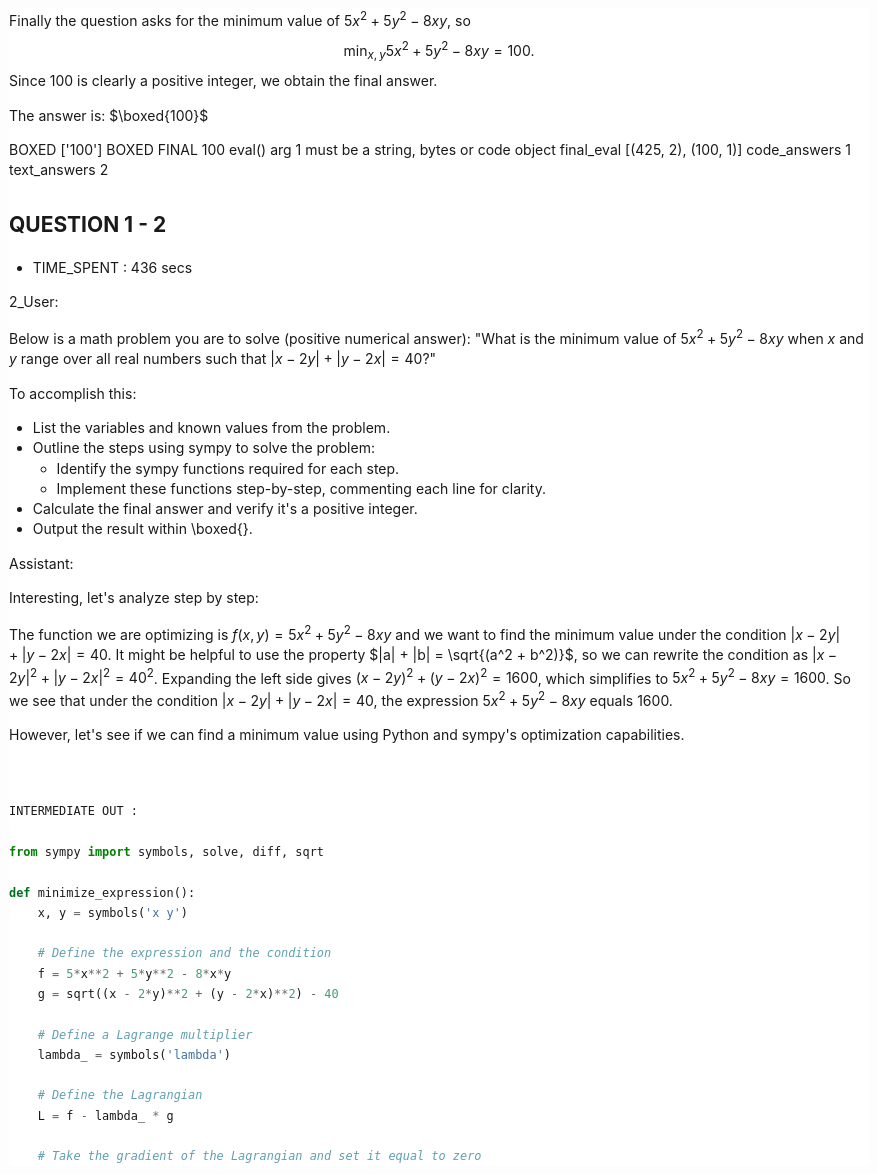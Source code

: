 
Finally the question asks for the minimum value of $5x^2+5y^2-8xy$, so
$$\min_{x, y} 5x^2 + 5y^2 - 8xy = 100.$$ Since $100$ is clearly a positive integer, we obtain the final answer.

The answer is: $\boxed{100}$

BOXED ['100']
BOXED FINAL 100
eval() arg 1 must be a string, bytes or code object final_eval
[(425, 2), (100, 1)]
code_answers 1 text_answers 2



## QUESTION 1 - 2 
- TIME_SPENT : 436 secs

2_User:

Below is a math problem you are to solve (positive numerical answer):
"What is the minimum value of $5x^2+5y^2-8xy$ when $x$ and $y$ range over all real numbers such that $|x-2y| + |y-2x| = 40$?"

To accomplish this:
- List the variables and known values from the problem.
- Outline the steps using sympy to solve the problem:
  * Identify the sympy functions required for each step.
  * Implement these functions step-by-step, commenting each line for clarity.
- Calculate the final answer and verify it's a positive integer.
- Output the result within \boxed{}.

Assistant:

Interesting, let's analyze step by step:


The function we are optimizing is $f(x, y) = 5x^2 + 5y^2 - 8xy$ and we want to find the minimum value under the condition $|x - 2y| + |y - 2x| = 40$.
It might be helpful to use the property $|a| + |b| = \sqrt{(a^2 + b^2)}$, so we can rewrite the condition as $|x - 2y|^2 + |y - 2x|^2 = 40^2$. Expanding the left side gives $(x - 2y)^2 + (y - 2x)^2 = 1600$, which simplifies to $5x^2 + 5y^2 - 8xy = 1600$.
So we see that under the condition $|x - 2y| + |y - 2x| = 40$, the expression $5x^2 + 5y^2 - 8xy$ equals $1600$.

However, let's see if we can find a minimum value using Python and sympy's optimization capabilities.

```python


INTERMEDIATE OUT :

from sympy import symbols, solve, diff, sqrt

def minimize_expression():
    x, y = symbols('x y')

    # Define the expression and the condition
    f = 5*x**2 + 5*y**2 - 8*x*y
    g = sqrt((x - 2*y)**2 + (y - 2*x)**2) - 40

    # Define a Lagrange multiplier
    lambda_ = symbols('lambda')

    # Define the Lagrangian
    L = f - lambda_ * g

    # Take the gradient of the Lagrangian and set it equal to zero
```